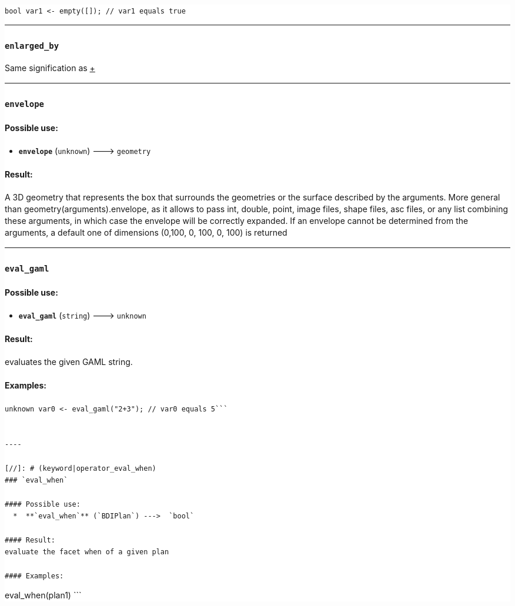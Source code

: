 ```
bool var1 <- empty([]); // var1 equals true
``` 


    	
----

[//]: # (keyword|operator_enlarged_by)
### `enlarged_by`
Same signification as [+](OperatorsAB#+)
    	
----

[//]: # (keyword|operator_envelope)
### `envelope`

#### Possible use: 
  *  **`envelope`** (`unknown`) --->  `geometry` 

#### Result: 
A 3D geometry that represents the box that surrounds the geometries or the surface described by the arguments. More general than geometry(arguments).envelope, as it allows to pass int, double, point, image files, shape files, asc files, or any list combining these arguments, in which case the envelope will be correctly expanded. If an envelope cannot be determined from the arguments, a default one of dimensions (0,100, 0, 100, 0, 100) is returned
    	
----

[//]: # (keyword|operator_eval_gaml)
### `eval_gaml`

#### Possible use: 
  *  **`eval_gaml`** (`string`) --->  `unknown` 

#### Result: 
evaluates the given GAML string.

#### Examples: 
```
unknown var0 <- eval_gaml("2+3"); // var0 equals 5```
  
    	
----

[//]: # (keyword|operator_eval_when)
### `eval_when`

#### Possible use: 
  *  **`eval_when`** (`BDIPlan`) --->  `bool` 

#### Result: 
evaluate the facet when of a given plan

#### Examples: 
```
eval_when(plan1) ```
  

[//]: # (keyword|operator_ceil)
[//]: # (keyword|operator_centroid)
[//]: # (keyword|operator_char)
[//]: # (keyword|operator_chi_square)
[//]: # (keyword|operator_chi_square_complemented)
[//]: # (keyword|operator_circle)
[//]: # (keyword|operator_clean)
[//]: # (keyword|operator_closest_points_with)
[//]: # (keyword|operator_closest_to)
[//]: # (keyword|operator_collect)
[//]: # (keyword|operator_column_at)
[//]: # (keyword|operator_columns_list)
[//]: # (keyword|operator_command)
[//]: # (keyword|operator_cone)
[//]: # (keyword|operator_cone3D)
[//]: # (keyword|operator_connected_components_of)
[//]: # (keyword|operator_connectivity_index)
[//]: # (keyword|operator_container)
[//]: # (keyword|operator_contains)
[//]: # (keyword|operator_contains_all)
[//]: # (keyword|operator_contains_any)
[//]: # (keyword|operator_contains_edge)
[//]: # (keyword|operator_contains_vertex)
[//]: # (keyword|operator_conversation)
[//]: # (keyword|operator_convex_hull)
[//]: # (keyword|operator_copy)
[//]: # (keyword|operator_copy_between)
[//]: # (keyword|operator_corR)
[//]: # (keyword|operator_correlation)
[//]: # (keyword|operator_cos)
[//]: # (keyword|operator_cos_rad)
[//]: # (keyword|operator_count)
[//]: # (keyword|operator_covariance)
[//]: # (keyword|operator_covers)
[//]: # (keyword|operator_create_map)
[//]: # (keyword|operator_cross)
[//]: # (keyword|operator_crosses)
[//]: # (keyword|operator_crs)
[//]: # (keyword|operator_csv_file)
[//]: # (keyword|operator_cube)
[//]: # (keyword|operator_curve)
[//]: # (keyword|operator_cylinder)
[//]: # (keyword|operator_date)
[//]: # (keyword|operator_dbscan)
[//]: # (keyword|operator_dead)
[//]: # (keyword|operator_degree_of)
[//]: # (keyword|operator_dem)
[//]: # (keyword|operator_det)
[//]: # (keyword|operator_determinant)
[//]: # (keyword|operator_diff)
[//]: # (keyword|operator_diff2)
[//]: # (keyword|operator_directed)
[//]: # (keyword|operator_direction_between)
[//]: # (keyword|operator_direction_to)
[//]: # (keyword|operator_disjoint_from)
[//]: # (keyword|operator_distance_between)
[//]: # (keyword|operator_distance_to)
[//]: # (keyword|operator_distinct)
[//]: # (keyword|operator_distribution_of)
[//]: # (keyword|operator_distribution2d_of)
[//]: # (keyword|operator_div)
[//]: # (keyword|operator_dnorm)
[//]: # (keyword|operator_durbin_watson)
[//]: # (keyword|operator_dxf_file)
[//]: # (keyword|operator_edge)
[//]: # (keyword|operator_edge_between)
[//]: # (keyword|operator_edge_betweenness)
[//]: # (keyword|operator_edges)
[//]: # (keyword|operator_eigenvalues)
[//]: # (keyword|operator_electre_DM)
[//]: # (keyword|operator_ellipse)
[//]: # (keyword|operator_emotion)
[//]: # (keyword|operator_empty)
[//]: # (keyword|operator_evaluate_sub_model)
[//]: # (keyword|operator_even)
[//]: # (keyword|operator_every)
[//]: # (keyword|operator_every_cycle)
[//]: # (keyword|operator_evidence_theory_DM)
[//]: # (keyword|operator_exp)
[//]: # (keyword|operator_fact)
[//]: # (keyword|operator_farthest_point_to)
[//]: # (keyword|operator_farthest_to)